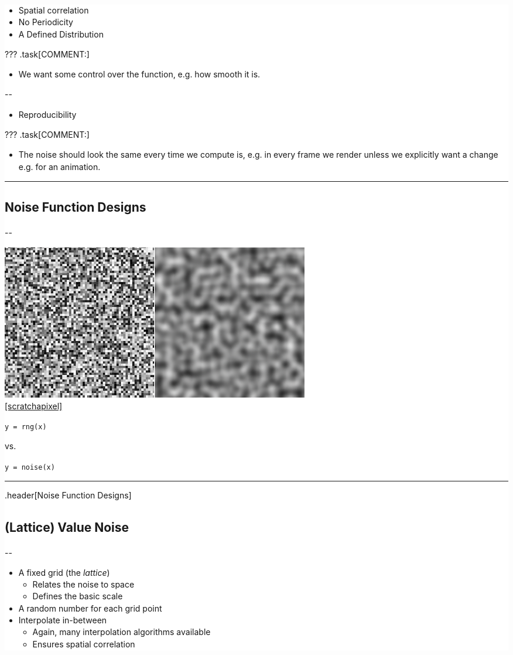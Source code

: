 * Spatial correlation
* No Periodicity
* A Defined Distribution

???
.task[COMMENT:]  

* We want some control over the function, e.g. how smooth it is.

--
* Reproducibility

???
.task[COMMENT:]  

* The noise should look the same every time we compute is, e.g. in every frame we render unless we explicitly want a change e.g. for an animation.

---

## Noise Function Designs

--

![noise_29](../02_scripts/img/06/noise_29.png)  
[[scratchapixel]](https://www.scratchapixel.com/lessons/procedural-generation-virtual-worlds/procedural-patterns-noise-part-1/creating-simple-1D-noise)

    y = rng(x) 
vs. 

    y = noise(x)
---
.header[Noise Function Designs]

## (Lattice) Value Noise

--

* A fixed grid (the *lattice*)
    * Relates the noise to space
    * Defines the basic scale
* A random number for each grid point
* Interpolate in-between
    * Again, many interpolation algorithms available
    * Ensures spatial correlation
